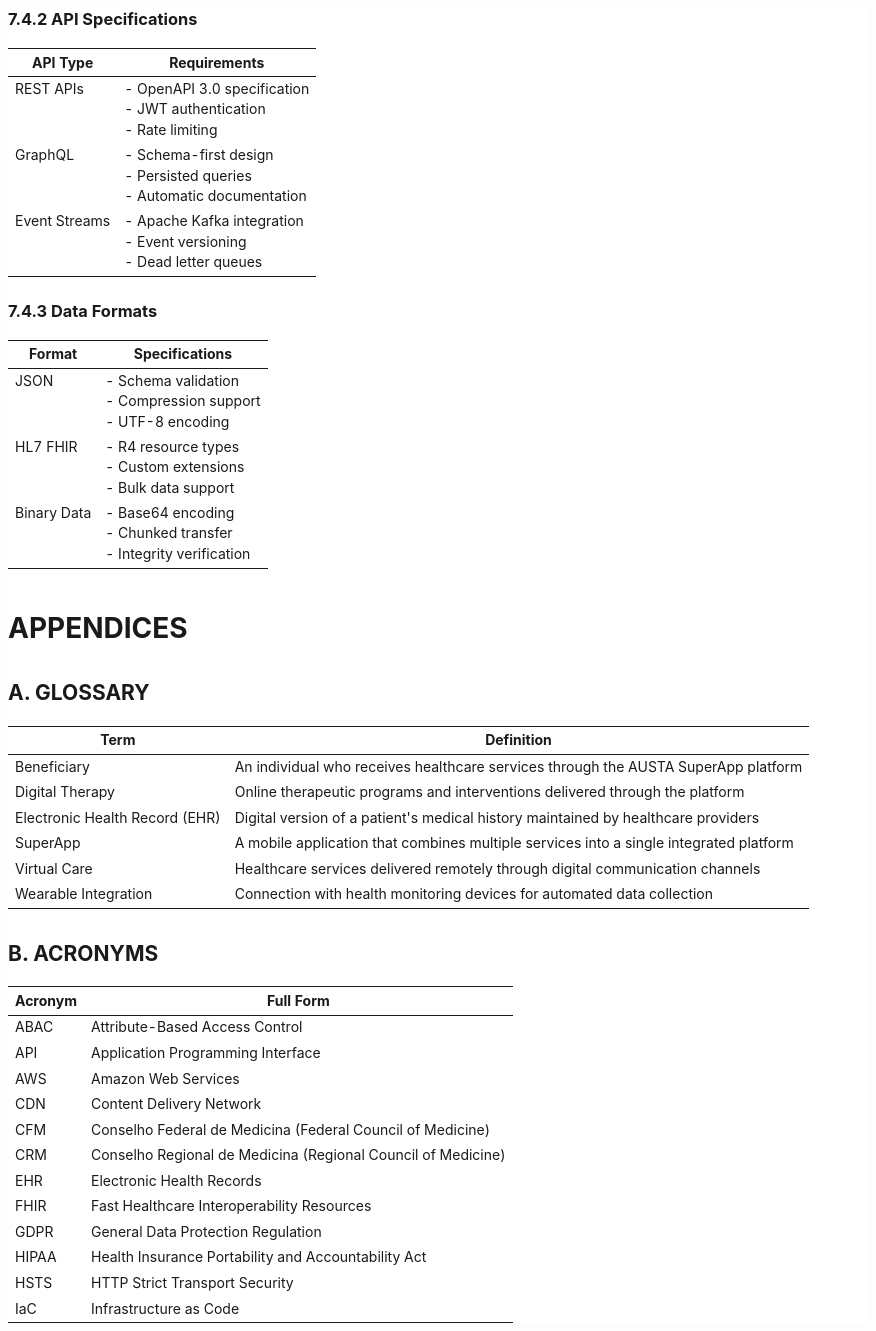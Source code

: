 ### 7.4.2 API Specifications

| API Type | Requirements |
| --- | --- |
| REST APIs | - OpenAPI 3.0 specification<br>- JWT authentication<br>- Rate limiting |
| GraphQL | - Schema-first design<br>- Persisted queries<br>- Automatic documentation |
| Event Streams | - Apache Kafka integration<br>- Event versioning<br>- Dead letter queues |

### 7.4.3 Data Formats

| Format | Specifications |
| --- | --- |
| JSON | - Schema validation<br>- Compression support<br>- UTF-8 encoding |
| HL7 FHIR | - R4 resource types<br>- Custom extensions<br>- Bulk data support |
| Binary Data | - Base64 encoding<br>- Chunked transfer<br>- Integrity verification |

# APPENDICES

## A. GLOSSARY

| Term | Definition |
| --- | --- |
| Beneficiary | An individual who receives healthcare services through the AUSTA SuperApp platform |
| Digital Therapy | Online therapeutic programs and interventions delivered through the platform |
| Electronic Health Record (EHR) | Digital version of a patient's medical history maintained by healthcare providers |
| SuperApp | A mobile application that combines multiple services into a single integrated platform |
| Virtual Care | Healthcare services delivered remotely through digital communication channels |
| Wearable Integration | Connection with health monitoring devices for automated data collection |

## B. ACRONYMS

| Acronym | Full Form |
| --- | --- |
| ABAC | Attribute-Based Access Control |
| API | Application Programming Interface |
| AWS | Amazon Web Services |
| CDN | Content Delivery Network |
| CFM | Conselho Federal de Medicina (Federal Council of Medicine) |
| CRM | Conselho Regional de Medicina (Regional Council of Medicine) |
| EHR | Electronic Health Records |
| FHIR | Fast Healthcare Interoperability Resources |
| GDPR | General Data Protection Regulation |
| HIPAA | Health Insurance Portability and Accountability Act |
| HSTS | HTTP Strict Transport Security |
| IaC | Infrastructure as Code |
